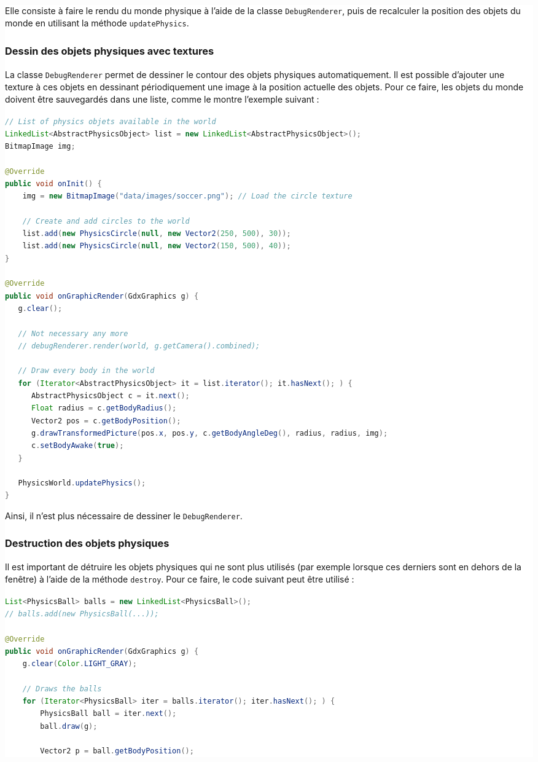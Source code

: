 Elle consiste à faire le rendu du monde physique à l’aide de la classe `DebugRenderer`, puis de recalculer la position des objets du monde en utilisant la méthode `updatePhysics`.

### Dessin des objets physiques avec textures

La classe `DebugRenderer` permet de dessiner le contour des objets physiques automatiquement. Il est possible d’ajouter une texture à ces objets en dessinant périodiquement une image à la position actuelle des objets. Pour ce faire, les objets du monde doivent être sauvegardés dans une liste, comme le montre l’exemple suivant :

```java
// List of physics objets available in the world
LinkedList<AbstractPhysicsObject> list = new LinkedList<AbstractPhysicsObject>();
BitmapImage img;

@Override
public void onInit() {
    img = new BitmapImage("data/images/soccer.png"); // Load the circle texture

    // Create and add circles to the world
    list.add(new PhysicsCircle(null, new Vector2(250, 500), 30));
    list.add(new PhysicsCircle(null, new Vector2(150, 500), 40));
}

@Override
public void onGraphicRender(GdxGraphics g) {
   g.clear();

   // Not necessary any more
   // debugRenderer.render(world, g.getCamera().combined);

   // Draw every body in the world
   for (Iterator<AbstractPhysicsObject> it = list.iterator(); it.hasNext(); ) {
      AbstractPhysicsObject c = it.next();
      Float radius = c.getBodyRadius();
      Vector2 pos = c.getBodyPosition();
      g.drawTransformedPicture(pos.x, pos.y, c.getBodyAngleDeg(), radius, radius, img);
      c.setBodyAwake(true);
   }

   PhysicsWorld.updatePhysics();
}
```

Ainsi, il n’est plus nécessaire de dessiner le `DebugRenderer`.

### Destruction des objets physiques

Il est important de détruire les objets physiques qui ne sont plus utilisés (par exemple lorsque ces derniers sont en dehors de la fenêtre) à l’aide de la méthode `destroy`. Pour ce faire, le code suivant peut être utilisé :

```java
List<PhysicsBall> balls = new LinkedList<PhysicsBall>();
// balls.add(new PhysicsBall(...));

@Override
public void onGraphicRender(GdxGraphics g) {
    g.clear(Color.LIGHT_GRAY);

    // Draws the balls
    for (Iterator<PhysicsBall> iter = balls.iterator(); iter.hasNext(); ) {
        PhysicsBall ball = iter.next();
        ball.draw(g);

        Vector2 p = ball.getBodyPosition();
```